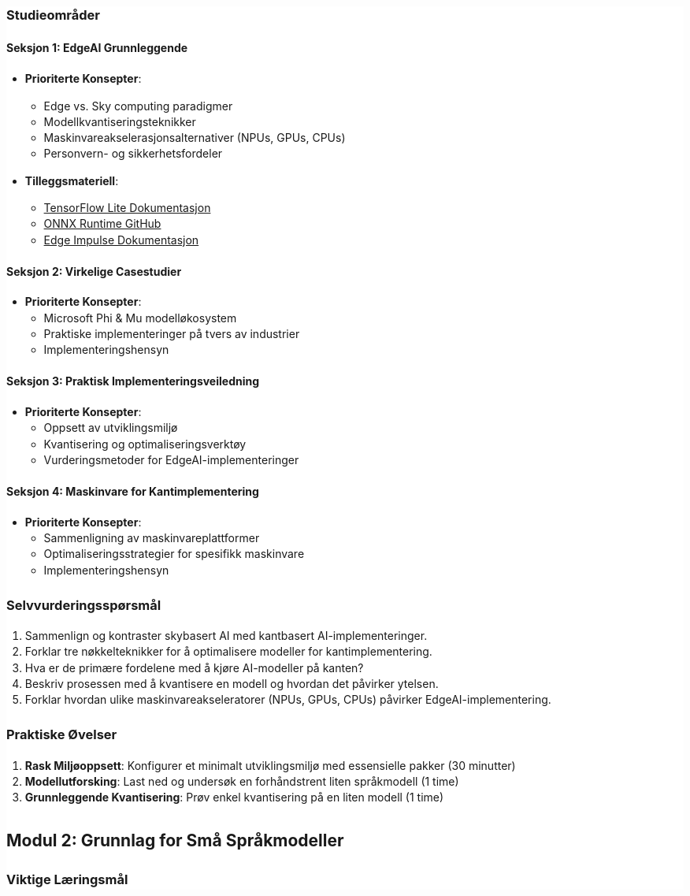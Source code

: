 ### Studieområder

#### Seksjon 1: EdgeAI Grunnleggende
- **Prioriterte Konsepter**: 
  - Edge vs. Sky computing paradigmer
  - Modellkvantiseringsteknikker
  - Maskinvareakselerasjonsalternativer (NPUs, GPUs, CPUs)
  - Personvern- og sikkerhetsfordeler

- **Tilleggsmateriell**:
  - [TensorFlow Lite Dokumentasjon](https://www.tensorflow.org/lite)
  - [ONNX Runtime GitHub](https://github.com/microsoft/onnxruntime)
  - [Edge Impulse Dokumentasjon](https://docs.edgeimpulse.com)

#### Seksjon 2: Virkelige Casestudier
- **Prioriterte Konsepter**: 
  - Microsoft Phi & Mu modelløkosystem
  - Praktiske implementeringer på tvers av industrier
  - Implementeringshensyn

#### Seksjon 3: Praktisk Implementeringsveiledning
- **Prioriterte Konsepter**: 
  - Oppsett av utviklingsmiljø
  - Kvantisering og optimaliseringsverktøy
  - Vurderingsmetoder for EdgeAI-implementeringer

#### Seksjon 4: Maskinvare for Kantimplementering
- **Prioriterte Konsepter**: 
  - Sammenligning av maskinvareplattformer
  - Optimaliseringsstrategier for spesifikk maskinvare
  - Implementeringshensyn

### Selvvurderingsspørsmål

1. Sammenlign og kontraster skybasert AI med kantbasert AI-implementeringer.
2. Forklar tre nøkkelteknikker for å optimalisere modeller for kantimplementering.
3. Hva er de primære fordelene med å kjøre AI-modeller på kanten?
4. Beskriv prosessen med å kvantisere en modell og hvordan det påvirker ytelsen.
5. Forklar hvordan ulike maskinvareakseleratorer (NPUs, GPUs, CPUs) påvirker EdgeAI-implementering.

### Praktiske Øvelser

1. **Rask Miljøoppsett**: Konfigurer et minimalt utviklingsmiljø med essensielle pakker (30 minutter)
2. **Modellutforsking**: Last ned og undersøk en forhåndstrent liten språkmodell (1 time)
3. **Grunnleggende Kvantisering**: Prøv enkel kvantisering på en liten modell (1 time)

## Modul 2: Grunnlag for Små Språkmodeller

### Viktige Læringsmål
